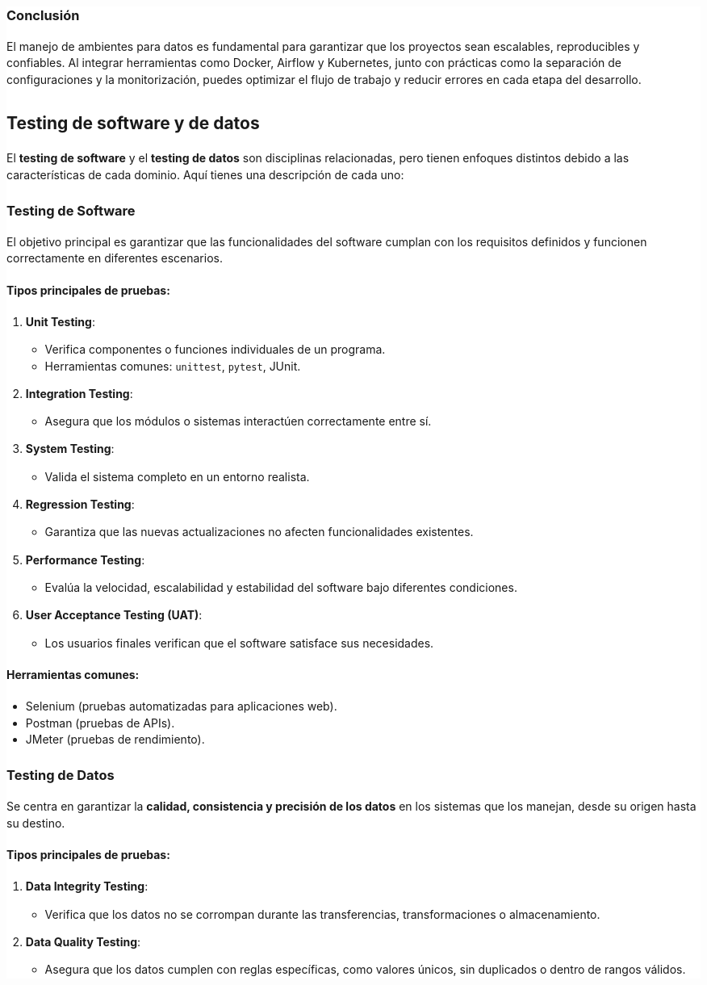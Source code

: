 ### **Conclusión**

El manejo de ambientes para datos es fundamental para garantizar que los proyectos sean escalables, reproducibles y confiables. Al integrar herramientas como Docker, Airflow y Kubernetes, junto con prácticas como la separación de configuraciones y la monitorización, puedes optimizar el flujo de trabajo y reducir errores en cada etapa del desarrollo.

## Testing de software y de datos

El **testing de software** y el **testing de datos** son disciplinas relacionadas, pero tienen enfoques distintos debido a las características de cada dominio. Aquí tienes una descripción de cada uno:

### **Testing de Software**

El objetivo principal es garantizar que las funcionalidades del software cumplan con los requisitos definidos y funcionen correctamente en diferentes escenarios. 

#### Tipos principales de pruebas:
1. **Unit Testing**:
   - Verifica componentes o funciones individuales de un programa.
   - Herramientas comunes: `unittest`, `pytest`, JUnit.

2. **Integration Testing**:
   - Asegura que los módulos o sistemas interactúen correctamente entre sí.

3. **System Testing**:
   - Valida el sistema completo en un entorno realista.

4. **Regression Testing**:
   - Garantiza que las nuevas actualizaciones no afecten funcionalidades existentes.

5. **Performance Testing**:
   - Evalúa la velocidad, escalabilidad y estabilidad del software bajo diferentes condiciones.

6. **User Acceptance Testing (UAT)**:
   - Los usuarios finales verifican que el software satisface sus necesidades.

#### Herramientas comunes:
- Selenium (pruebas automatizadas para aplicaciones web).
- Postman (pruebas de APIs).
- JMeter (pruebas de rendimiento).

### **Testing de Datos**
Se centra en garantizar la **calidad, consistencia y precisión de los datos** en los sistemas que los manejan, desde su origen hasta su destino.

#### Tipos principales de pruebas:
1. **Data Integrity Testing**:
   - Verifica que los datos no se corrompan durante las transferencias, transformaciones o almacenamiento.

2. **Data Quality Testing**:
   - Asegura que los datos cumplen con reglas específicas, como valores únicos, sin duplicados o dentro de rangos válidos.

